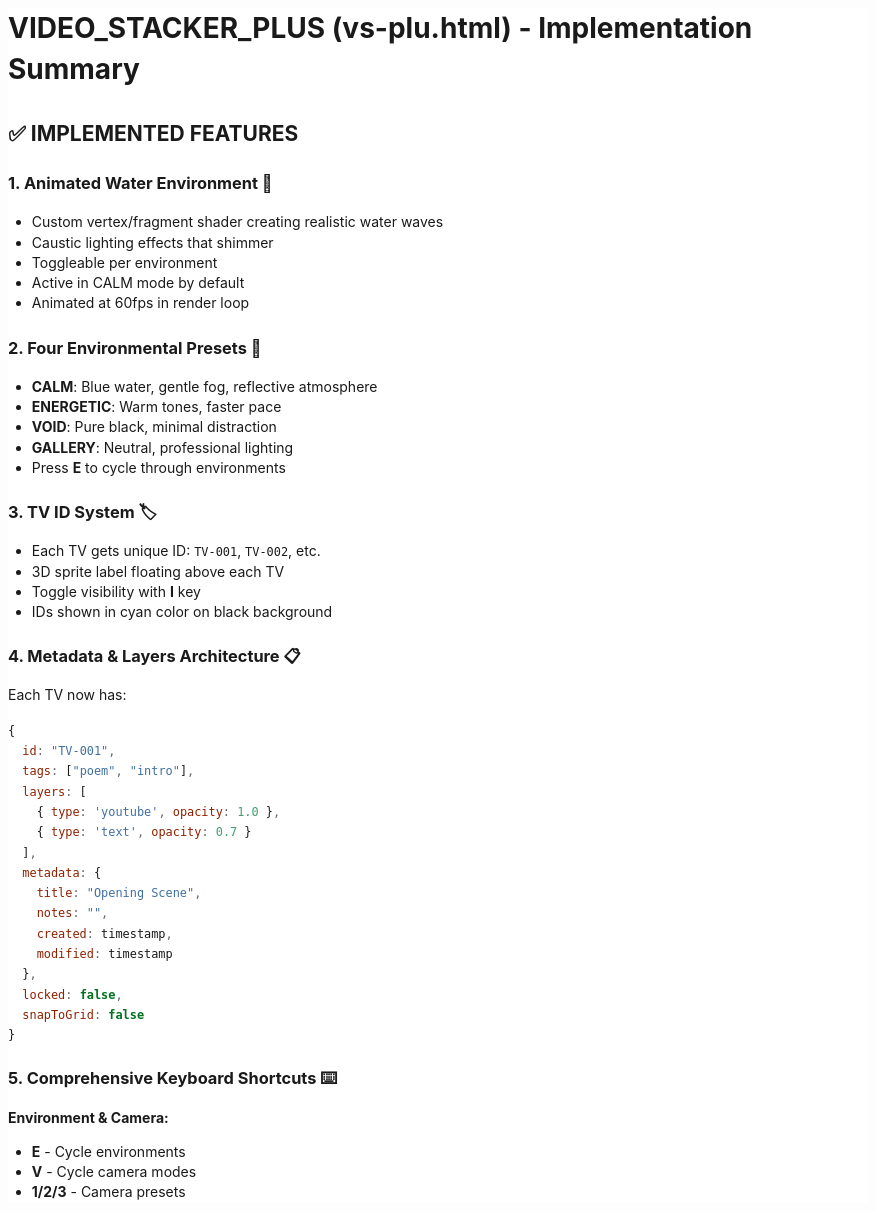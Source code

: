 # VIDEO_STACKER_PLUS (vs-plu.html) - Implementation Summary

## ✅ IMPLEMENTED FEATURES

### 1. **Animated Water Environment** 🌊
- Custom vertex/fragment shader creating realistic water waves
- Caustic lighting effects that shimmer
- Toggleable per environment
- Active in CALM mode by default
- Animated at 60fps in render loop

### 2. **Four Environmental Presets** 🎨
- **CALM**: Blue water, gentle fog, reflective atmosphere
- **ENERGETIC**: Warm tones, faster pace
- **VOID**: Pure black, minimal distraction
- **GALLERY**: Neutral, professional lighting
- Press **E** to cycle through environments

### 3. **TV ID System** 🏷️
- Each TV gets unique ID: `TV-001`, `TV-002`, etc.
- 3D sprite label floating above each TV
- Toggle visibility with **I** key
- IDs shown in cyan color on black background

### 4. **Metadata & Layers Architecture** 📋
Each TV now has:
```javascript
{
  id: "TV-001",
  tags: ["poem", "intro"],
  layers: [
    { type: 'youtube', opacity: 1.0 },
    { type: 'text', opacity: 0.7 }
  ],
  metadata: {
    title: "Opening Scene",
    notes: "",
    created: timestamp,
    modified: timestamp
  },
  locked: false,
  snapToGrid: false
}
```

### 5. **Comprehensive Keyboard Shortcuts** ⌨️

**Environment & Camera:**
- **E** - Cycle environments
- **V** - Cycle camera modes
- **1/2/3** - Camera presets
